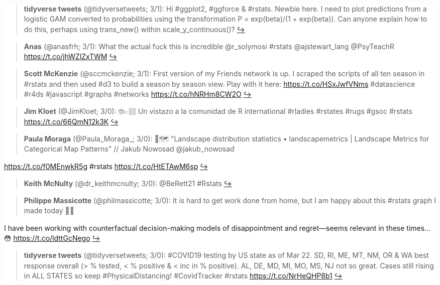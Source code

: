 


> **tidyverse tweets** (@tidyversetweets; 3/1): Hi #ggplot2, #ggforce &amp; #rstats. Newbie here. I need to plot predictions from a logistic GAM converted to probabilities using the transformation P = exp(beta)/(1 + exp(beta)). Can anyone explain how to do this, perhaps using trans_new() within scale_y_continuous()?  [&#8618;](https://twitter.com/dataandme/status/1241852395690344448)




> **Anas** (@anasfrh; 3/1): What the actual fuck this is incredible @r_solymosi #rstats @ajstewart_lang @PsyTeachR https://t.co/jhWZlZxTWM  [&#8618;](https://twitter.com/dataandme/status/1241826060913827840)




> **Scott McKenzie** (@sccmckenzie; 3/1): First version of my Friends network is up.  I scraped the scripts of all ten season in #rstats and then used #d3 to build a season by season view.  Play with it here: https://t.co/HSxJwfVNms   #datascience #r4ds #javascript #graphs #networks https://t.co/hNRHm8CW2O  [&#8618;](https://twitter.com/dataandme/status/1241819602918703114)




> **Jim Kloet** (@JimKloet; 3/0): 🤓👉🏽 Un vistazo a la comunidad de R international  #rladies #rstates #rugs #gsoc #rstats https://t.co/66QmN12k3K  [&#8618;](https://twitter.com/dataandme/status/1241913071955783681)




> **Paula Moraga** (@Paula_Moraga_; 3/0): 📝🗺 "Landscape distribution statistics • landscapemetrics | Landscape Metrics for Categorical Map Patterns" // Jakub Nowosad @jakub_nowosad
>
https://t.co/f0MEnwkR5g
#rstats https://t.co/HtETAwM6sp  [&#8618;](https://twitter.com/dataandme/status/1241823518830059520)




> **Keith McNulty** (@dr_keithmcnulty; 3/0): @BeRett21 #Rstats  [&#8618;](https://twitter.com/dataandme/status/1241904272066961414)




> **Philippe Massicotte** (@philmassicotte; 3/0): It is hard to get work done from home, but I am happy about this #rstats graph I made today 🤖😊
>
I have been working with counterfactual decision-making models of disappointment and regret—seems relevant in these times... 😳 https://t.co/ldttGcNego  [&#8618;](https://twitter.com/dataandme/status/1241859611172503555)




> **tidyverse tweets** (@tidyversetweets; 3/0): #COVID19 testing by US state as of Mar 22. SD, RI, ME, MT, NM, OR &amp; WA best response overall (&gt; % tested, &lt; % positive &amp; &lt; inc in % positive). AL, DE, MD, MI, MO, MS, NJ not so great. Cases still rising in ALL STATES so keep #PhysicalDistancing! #CovidTracker #rstats https://t.co/NrHeQHP8b1  [&#8618;](https://twitter.com/dataandme/status/1241848874316312576)
